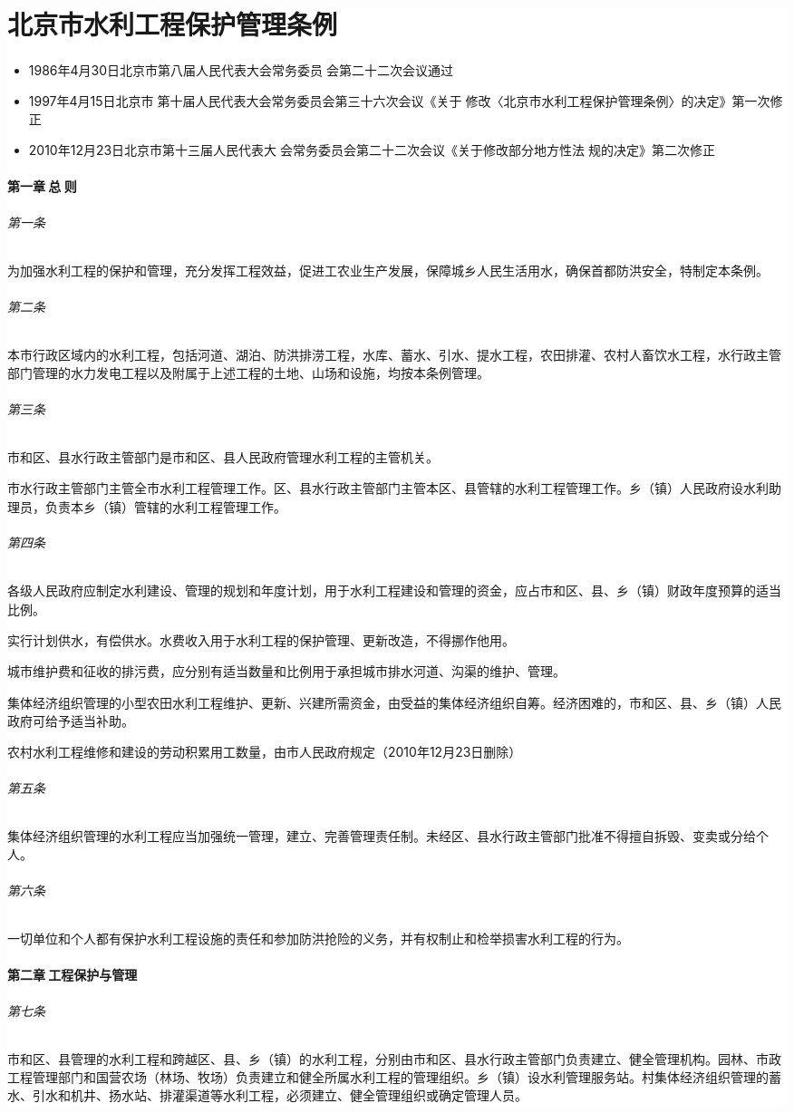 # 北京市水利工程保护管理条例

- 1986年4月30日北京市第八届人民代表大会常务委员
  会第二十二次会议通过

- 1997年4月15日北京市
  第十届人民代表大会常务委员会第三十六次会议《关于
  修改〈北京市水利工程保护管理条例〉的决定》第一次修
  正

- 2010年12月23日北京市第十三届人民代表大
  会常务委员会第二十二次会议《关于修改部分地方性法
  规的决定》第二次修正



#### 第一章 总 则

###### 第一条

为加强水利工程的保护和管理，充分发挥工程效益，促进工农业生产发展，保障城乡人民生活用水，确保首都防洪安全，特制定本条例。

###### 第二条

本市行政区域内的水利工程，包括河道、湖泊、防洪排涝工程，水库、蓄水、引水、提水工程，农田排灌、农村人畜饮水工程，水行政主管部门管理的水力发电工程以及附属于上述工程的土地、山场和设施，均按本条例管理。

###### 第三条

市和区、县水行政主管部门是市和区、县人民政府管理水利工程的主管机关。

市水行政主管部门主管全市水利工程管理工作。区、县水行政主管部门主管本区、县管辖的水利工程管理工作。乡（镇）人民政府设水利助理员，负责本乡（镇）管辖的水利工程管理工作。

###### 第四条

各级人民政府应制定水利建设、管理的规划和年度计划，用于水利工程建设和管理的资金，应占市和区、县、乡（镇）财政年度预算的适当比例。

实行计划供水，有偿供水。水费收入用于水利工程的保护管理、更新改造，不得挪作他用。

城市维护费和征收的排污费，应分别有适当数量和比例用于承担城市排水河道、沟渠的维护、管理。

集体经济组织管理的小型农田水利工程维护、更新、兴建所需资金，由受益的集体经济组织自筹。经济困难的，市和区、县、乡（镇）人民政府可给予适当补助。

农村水利工程维修和建设的劳动积累用工数量，由市人民政府规定（2010年12月23日删除）

###### 第五条

集体经济组织管理的水利工程应当加强统一管理，建立、完善管理责任制。未经区、县水行政主管部门批准不得擅自拆毁、变卖或分给个人。

###### 第六条

一切单位和个人都有保护水利工程设施的责任和参加防洪抢险的义务，并有权制止和检举损害水利工程的行为。

#### 第二章 工程保护与管理

###### 第七条

市和区、县管理的水利工程和跨越区、县、乡（镇）的水利工程，分别由市和区、县水行政主管部门负责建立、健全管理机构。园林、市政工程管理部门和国营农场（林场、牧场）负责建立和健全所属水利工程的管理组织。乡（镇）设水利管理服务站。村集体经济组织管理的蓄水、引水和机井、扬水站、排灌渠道等水利工程，必须建立、健全管理组织或确定管理人员。
